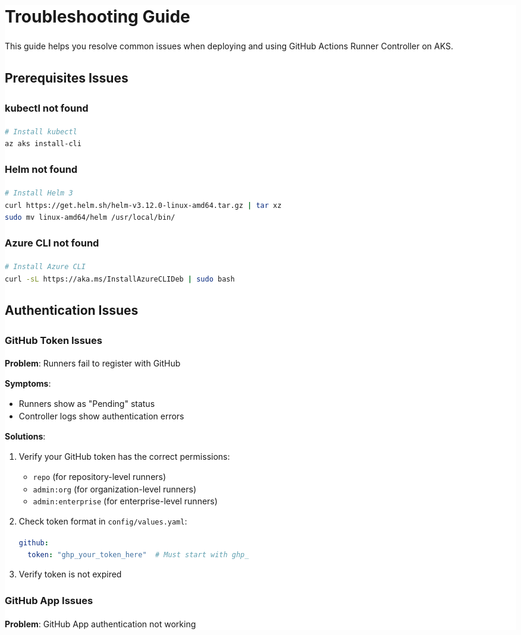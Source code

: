 # Troubleshooting Guide

This guide helps you resolve common issues when deploying and using GitHub Actions Runner Controller on AKS.

## Prerequisites Issues

### kubectl not found
```bash
# Install kubectl
az aks install-cli
```

### Helm not found
```bash
# Install Helm 3
curl https://get.helm.sh/helm-v3.12.0-linux-amd64.tar.gz | tar xz
sudo mv linux-amd64/helm /usr/local/bin/
```

### Azure CLI not found
```bash
# Install Azure CLI
curl -sL https://aka.ms/InstallAzureCLIDeb | sudo bash
```

## Authentication Issues

### GitHub Token Issues
**Problem**: Runners fail to register with GitHub

**Symptoms**:
- Runners show as "Pending" status
- Controller logs show authentication errors

**Solutions**:
1. Verify your GitHub token has the correct permissions:
   - `repo` (for repository-level runners)
   - `admin:org` (for organization-level runners)
   - `admin:enterprise` (for enterprise-level runners)

2. Check token format in `config/values.yaml`:
   ```yaml
   github:
     token: "ghp_your_token_here"  # Must start with ghp_
   ```

3. Verify token is not expired

### GitHub App Issues
**Problem**: GitHub App authentication not working
